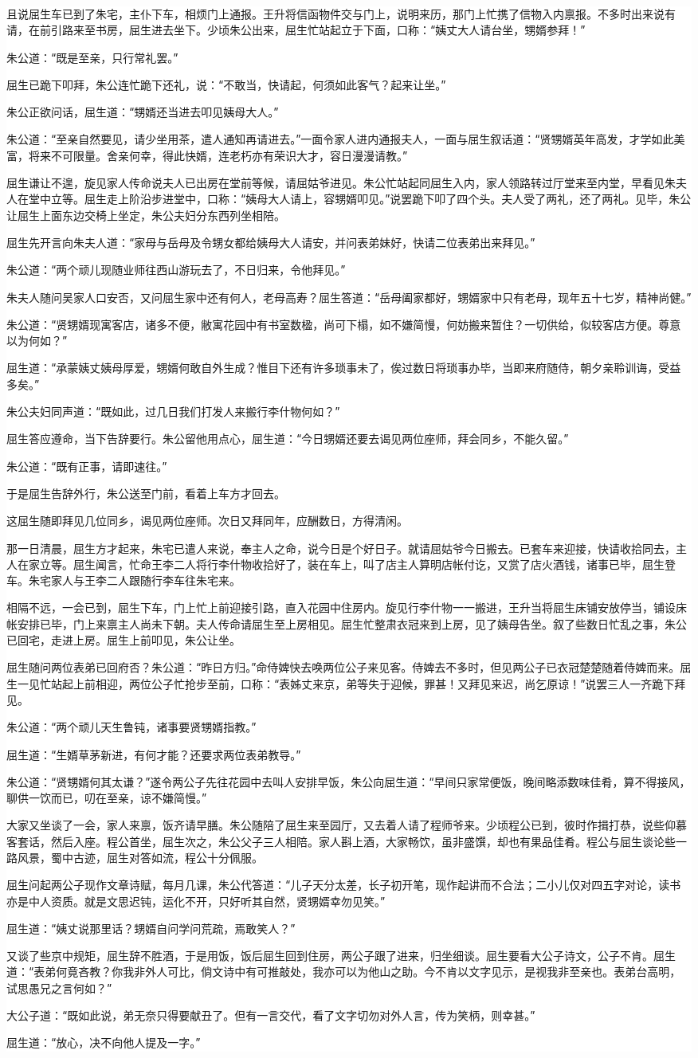 且说屈生车已到了朱宅，主仆下车，相烦门上通报。王升将信函物件交与门上，说明来历，那门上忙携了信物入内禀报。不多时出来说有请，在前引路来至书房，屈生进去坐下。少顷朱公出来，屈生忙站起立于下面，口称：“姨丈大人请台坐，甥婿参拜！”  

朱公道：“既是至亲，只行常礼罢。”  

屈生已跪下叩拜，朱公连忙跪下还礼，说：“不敢当，快请起，何须如此客气？起来让坐。”  

朱公正欲问话，屈生道：“甥婿还当进去叩见姨母大人。”  

朱公道：“至亲自然要见，请少坐用茶，遣人通知再请进去。”一面令家人进内通报夫人，一面与屈生叙话道：“贤甥婿英年高发，才学如此美富，将来不可限量。舍亲何幸，得此快婿，连老朽亦有荣识大才，容日漫漫请教。”  

屈生谦让不遑，旋见家人传命说夫人已出房在堂前等候，请屈姑爷进见。朱公忙站起同屈生入内，家人领路转过厅堂来至内堂，早看见朱夫人在堂中立等。屈生走上阶沿步进堂中，口称：“姨母大人请上，容甥婿叩见。”说罢跪下叩了四个头。夫人受了两礼，还了两礼。见毕，朱公让屈生上面东边交椅上坐定，朱公夫妇分东西列坐相陪。  

屈生先开言向朱夫人道：“家母与岳母及令甥女都给姨母大人请安，并问表弟妹好，快请二位表弟出来拜见。”  

朱公道：“两个顽儿现随业师往西山游玩去了，不日归来，令他拜见。”  

朱夫人随问吴家人口安否，又问屈生家中还有何人，老母高寿？屈生答道：“岳母阖家都好，甥婿家中只有老母，现年五十七岁，精神尚健。”  

朱公道：“贤甥婿现寓客店，诸多不便，敝寓花园中有书室数楹，尚可下榻，如不嫌简慢，何妨搬来暂住？一切供给，似较客店方便。尊意以为何如？”  

屈生道：“承蒙姨丈姨母厚爱，甥婿何敢自外生成？惟目下还有许多琐事未了，俟过数日将琐事办毕，当即来府随侍，朝夕亲聆训诲，受益多矣。”  

朱公夫妇同声道：“既如此，过几日我们打发人来搬行李什物何如？”  

屈生答应遵命，当下告辞要行。朱公留他用点心，屈生道：“今日甥婿还要去谒见两位座师，拜会同乡，不能久留。”  

朱公道：“既有正事，请即速往。”  

于是屈生告辞外行，朱公送至门前，看着上车方才回去。  

这屈生随即拜见几位同乡，谒见两位座师。次日又拜同年，应酬数日，方得清闲。  

那一日清晨，屈生方才起来，朱宅已遣人来说，奉主人之命，说今日是个好日子。就请屈姑爷今日搬去。已套车来迎接，快请收拾同去，主人在家立等。屈生闻言，忙命王李二人将行李什物收拾好了，装在车上，叫了店主人算明店帐付讫，又赏了店火酒钱，诸事已毕，屈生登车。朱宅家人与王李二人跟随行李车往朱宅来。  

相隔不远，一会已到，屈生下车，门上忙上前迎接引路，直入花园中住房内。旋见行李什物一一搬进，王升当将屈生床铺安放停当，铺设床帐安排已毕，门上来禀主人尚未下朝。夫人传命请屈生至上房相见。屈生忙整肃衣冠来到上房，见了姨母告坐。叙了些数日忙乱之事，朱公已回宅，走进上房。屈生上前叩见，朱公让坐。  

屈生随问两位表弟已回府否？朱公道：“昨日方归。”命侍婢快去唤两位公子来见客。侍婢去不多时，但见两公子已衣冠楚楚随着侍婢而来。屈生一见忙站起上前相迎，两位公子忙抢步至前，口称：“表姊丈来京，弟等失于迎候，罪甚！又拜见来迟，尚乞原谅！”说罢三人一齐跪下拜见。  

朱公道：“两个顽儿天生鲁钝，诸事要贤甥婿指教。”  

屈生道：“生婿草茅新进，有何才能？还要求两位表弟教导。”  

朱公道：“贤甥婿何其太谦？”遂令两公子先往花园中去叫人安排早饭，朱公向屈生道：“早间只家常便饭，晚间略添数味佳肴，算不得接风，聊供一饮而已，叨在至亲，谅不嫌简慢。”  

大家又坐谈了一会，家人来禀，饭齐请早膳。朱公随陪了屈生来至园厅，又去着人请了程师爷来。少顷程公已到，彼时作揖打恭，说些仰慕客套话，然后入座。程公首坐，屈生次之，朱公父子三人相陪。家人斟上酒，大家畅饮，虽非盛馔，却也有果品佳肴。程公与屈生谈论些一路风景，蜀中古迹，屈生对答如流，程公十分佩服。  

屈生问起两公子现作文章诗赋，每月几课，朱公代答道：“儿子天分太差，长子初开笔，现作起讲而不合法；二小儿仅对四五字对论，读书亦是中人资质。就是文思迟钝，运化不开，只好听其自然，贤甥婿幸勿见笑。”  

屈生道：“姨丈说那里话？甥婿自问学问荒疏，焉敢笑人？”  

又谈了些京中规矩，屈生辞不胜酒，于是用饭，饭后屈生回到住房，两公子跟了进来，归坐细谈。屈生要看大公子诗文，公子不肯。屈生道：“表弟何竟吝教？你我非外人可比，倘文诗中有可推敲处，我亦可以为他山之助。今不肯以文字见示，是视我非至亲也。表弟台高明，试思愚兄之言何如？”  

大公子道：“既如此说，弟无奈只得要献丑了。但有一言交代，看了文字切勿对外人言，传为笑柄，则幸甚。”  

屈生道：“放心，决不向他人提及一字。”  
